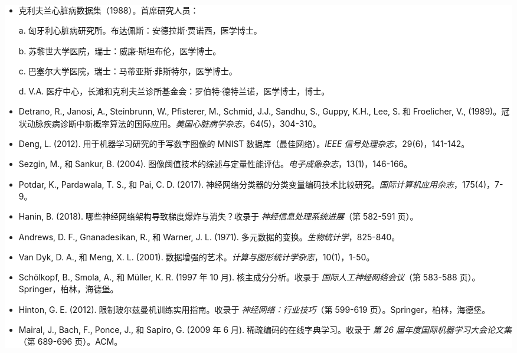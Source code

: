 +   克利夫兰心脏病数据集（1988）。首席研究人员：

    a. 匈牙利心脏病研究所。布达佩斯：安德拉斯·贾诺西，医学博士。

    b. 苏黎世大学医院，瑞士：威廉·斯坦布伦，医学博士。

    c. 巴塞尔大学医院，瑞士：马蒂亚斯·菲斯特尔，医学博士。

    d. V.A. 医疗中心，长滩和克利夫兰诊所基金会：罗伯特·德特兰诺，医学博士，博士。

+   Detrano, R., Janosi, A., Steinbrunn, W., Pfisterer, M., Schmid, J.J., Sandhu, S., Guppy, K.H., Lee, S. 和 Froelicher, V., (1989)。冠状动脉疾病诊断中新概率算法的国际应用。*美国心脏病学杂志*，64(5)，304-310。

+   Deng, L. (2012). 用于机器学习研究的手写数字图像的 MNIST 数据库（最佳网络）。*IEEE 信号处理杂志*，29(6)，141-142。

+   Sezgin, M., 和 Sankur, B. (2004). 图像阈值技术的综述与定量性能评估。*电子成像杂志*，13(1)，146-166。

+   Potdar, K., Pardawala, T. S., 和 Pai, C. D. (2017). 神经网络分类器的分类变量编码技术比较研究。*国际计算机应用杂志*，175(4)，7-9。

+   Hanin, B. (2018). 哪些神经网络架构导致梯度爆炸与消失？收录于 *神经信息处理系统进展*（第 582-591 页）。

+   Andrews, D. F., Gnanadesikan, R., 和 Warner, J. L. (1971). 多元数据的变换。*生物统计学*，825-840。

+   Van Dyk, D. A., 和 Meng, X. L. (2001). 数据增强的艺术。*计算与图形统计学杂志*，10(1)，1-50。

+   Schölkopf, B., Smola, A., 和 Müller, K. R. (1997 年 10 月). 核主成分分析。收录于 *国际人工神经网络会议*（第 583-588 页）。Springer，柏林，海德堡。

+   Hinton, G. E. (2012). 限制玻尔兹曼机训练实用指南。收录于 *神经网络：行业技巧*（第 599-619 页）。Springer，柏林，海德堡。

+   Mairal, J., Bach, F., Ponce, J., 和 Sapiro, G. (2009 年 6 月). 稀疏编码的在线字典学习。收录于 *第 26 届年度国际机器学习大会论文集*（第 689-696 页）。ACM。
